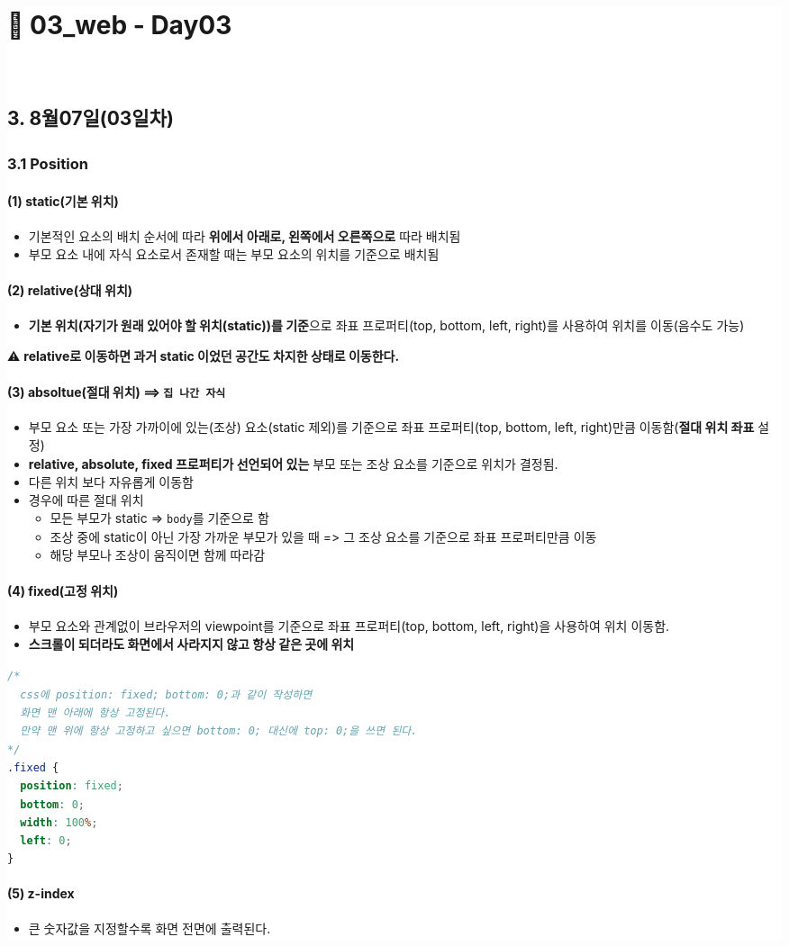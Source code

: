 # :notebook_with_decorative_cover: 03_web - Day03

<br>

## 3. 8월07일(03일차)

### 3.1 Position

#### (1) static(기본 위치)

- 기본적인 요소의 배치 순서에 따라 **위에서 아래로, 왼쪽에서 오른쪽으로** 따라 배치됨
- 부모 요소 내에 자식 요소로서 존재할 때는 부모 요소의 위치를 기준으로 배치됨

#### (2) relative(상대 위치)

- **기본 위치(자기가 원래 있어야 할 위치(static))를 기준**으로 좌표 프로퍼티(top, bottom, left, right)를 사용하여 위치를 이동(음수도 가능)

:warning: **relative로 이동하면 과거 static 이었던 공간도 차지한 상태로 이동한다.**

#### (3) absoltue(절대 위치) ==> `집 나간 자식`

- 부모 요소 또는 가장 가까이에 있는(조상) 요소(static 제외)를 기준으로 좌표 프로퍼티(top, bottom, left, right)만큼 이동함(**절대 위치 좌표** 설정)
- **relative, absolute, fixed 프로퍼티가 선언되어 있는** 부모 또는 조상 요소를 기준으로 위치가 결정됨.
- 다른 위치 보다 자유롭게 이동함
- 경우에 따른 절대 위치
  - 모든 부모가 static => `body`를 기준으로 함
  - 조상 중에 static이 아닌 가장 가까운 부모가 있을 때 => 그 조상 요소를 기준으로 좌표 프로퍼티만큼 이동
  - 해당 부모나 조상이 움직이면 함께 따라감

#### (4) fixed(고정 위치)

- 부모 요소와 관계없이 브라우저의 viewpoint를 기준으로 좌표 프로퍼티(top, bottom, left, right)을 사용하여 위치 이동함.
- **스크롤이 되더라도 화면에서 사라지지 않고 항상 같은 곳에 위치**

```css
/* 
  css에 position: fixed; bottom: 0;과 같이 작성하면
  화면 맨 아래에 항상 고정된다.
  만약 맨 위에 항상 고정하고 싶으면 bottom: 0; 대신에 top: 0;을 쓰면 된다.
*/
.fixed {
  position: fixed;
  bottom: 0;
  width: 100%;
  left: 0;
}
```

#### (5) z-index

- 큰 숫자값을 지정할수록 화면 전면에 출력된다.
